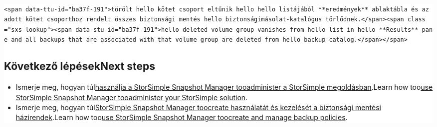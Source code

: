     <span data-ttu-id="ba37f-191">törölt hello kötet csoport eltűnik hello hello listájából **eredmények** ablaktábla és az adott kötet csoporthoz rendelt összes biztonsági mentés hello biztonságimásolat-katalógus törlődnek.</span><span class="sxs-lookup"><span data-stu-id="ba37f-191">hello deleted volume group vanishes from hello list in hello **Results** pane and all backups that are associated with that volume group are deleted from hello backup catalog.</span></span>

## <a name="next-steps"></a><span data-ttu-id="ba37f-192">Következő lépések</span><span class="sxs-lookup"><span data-stu-id="ba37f-192">Next steps</span></span>
* <span data-ttu-id="ba37f-193">Ismerje meg, hogyan túl[használja a StorSimple Snapshot Manager tooadminister a StorSimple megoldásban](storsimple-snapshot-manager-admin.md).</span><span class="sxs-lookup"><span data-stu-id="ba37f-193">Learn how too[use StorSimple Snapshot Manager tooadminister your StorSimple solution](storsimple-snapshot-manager-admin.md).</span></span>
* <span data-ttu-id="ba37f-194">Ismerje meg, hogyan túl[StorSimple Snapshot Manager toocreate használatát és kezelését a biztonsági mentési házirendek](storsimple-snapshot-manager-manage-backup-policies.md).</span><span class="sxs-lookup"><span data-stu-id="ba37f-194">Learn how too[use StorSimple Snapshot Manager toocreate and manage backup policies](storsimple-snapshot-manager-manage-backup-policies.md).</span></span>

